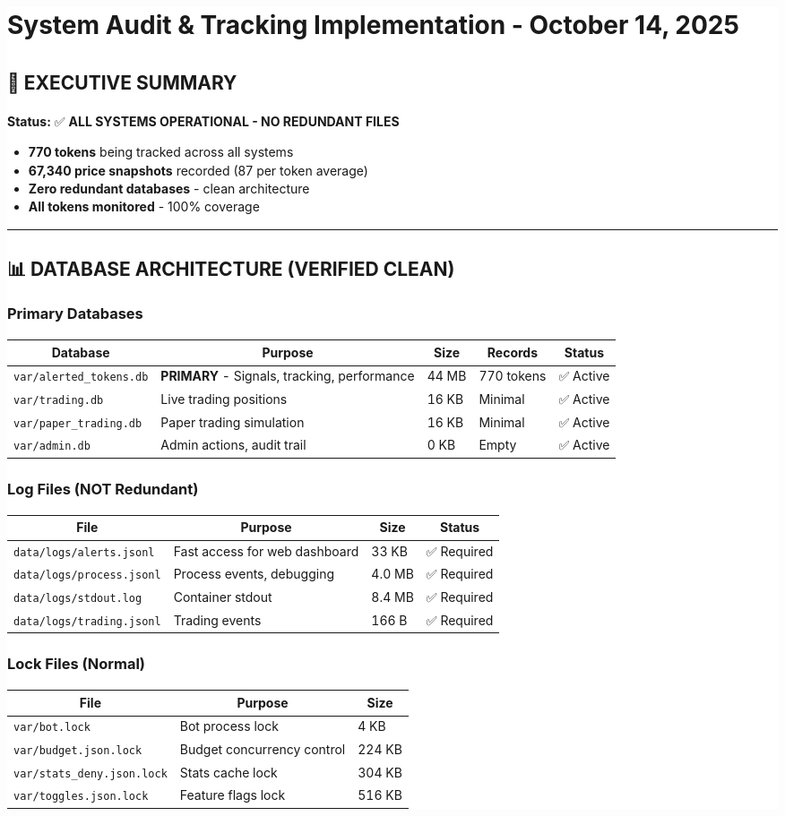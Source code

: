 # System Audit & Tracking Implementation - October 14, 2025

## 🎯 **EXECUTIVE SUMMARY**

**Status:** ✅ **ALL SYSTEMS OPERATIONAL - NO REDUNDANT FILES**

- **770 tokens** being tracked across all systems
- **67,340 price snapshots** recorded (87 per token average)
- **Zero redundant databases** - clean architecture
- **All tokens monitored** - 100% coverage

---

## 📊 **DATABASE ARCHITECTURE (VERIFIED CLEAN)**

### **Primary Databases**

| Database | Purpose | Size | Records | Status |
|----------|---------|------|---------|--------|
| `var/alerted_tokens.db` | **PRIMARY** - Signals, tracking, performance | 44 MB | 770 tokens | ✅ Active |
| `var/trading.db` | Live trading positions | 16 KB | Minimal | ✅ Active |
| `var/paper_trading.db` | Paper trading simulation | 16 KB | Minimal | ✅ Active |
| `var/admin.db` | Admin actions, audit trail | 0 KB | Empty | ✅ Active |

### **Log Files (NOT Redundant)**

| File | Purpose | Size | Status |
|------|---------|------|--------|
| `data/logs/alerts.jsonl` | Fast access for web dashboard | 33 KB | ✅ Required |
| `data/logs/process.jsonl` | Process events, debugging | 4.0 MB | ✅ Required |
| `data/logs/stdout.log` | Container stdout | 8.4 MB | ✅ Required |
| `data/logs/trading.jsonl` | Trading events | 166 B | ✅ Required |

### **Lock Files (Normal)**

| File | Purpose | Size |
|------|---------|------|
| `var/bot.lock` | Bot process lock | 4 KB |
| `var/budget.json.lock` | Budget concurrency control | 224 KB |
| `var/stats_deny.json.lock` | Stats cache lock | 304 KB |
| `var/toggles.json.lock` | Feature flags lock | 516 KB |
